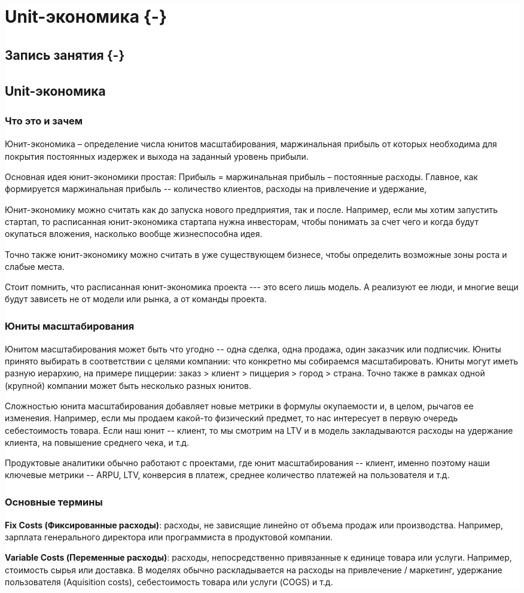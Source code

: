 # Unit-экономика {-}

## Запись занятия {-}

<iframe width="560" height="315" src="https://www.youtube.com/embed/M5Bt4pvNSKI?si=Q3xeTD3JGHcR9-OH" title="YouTube video player" frameborder="0" allow="accelerometer; autoplay; clipboard-write; encrypted-media; gyroscope; picture-in-picture; web-share" allowfullscreen></iframe>

## Unit-экономика

### Что это и зачем

Юнит-экономика – определение числа юнитов масштабирования, маржинальная прибыль от которых необходима для покрытия постоянных издержек и выхода на заданный уровень прибыли. 

Основная идея юнит-экономики простая: Прибыль = маржинальная прибыль – постоянные расходы. Главное, как формируется маржинальная прибыль -- количество клиентов, расходы на привлечение и удержание, 

Юнит-экономику можно считать как до запуска нового предприятия, так и после. Например, если мы хотим запустить стартап, то расписанная юнит-экономика стартапа нужна инвесторам, чтобы понимать за счет чего и когда будут окупаться вложения, насколько вообще жизнеспособна идея.

Точно также юнит-экономику можно считать в уже существующем бизнесе, чтобы определить возможные зоны роста и слабые места.

Стоит помнить, что расписанная юнит-экономика проекта --- это всего лишь модель. А реализуют ее люди, и многие вещи будут зависеть не от модели или рынка, а от команды проекта.


### Юниты масштабирования

Юнитом масштабирования может быть что угодно -- одна сделка, одна продажа, один заказчик или подписчик. Юниты принято выбирать в соответствии с целями компании: что конкретно мы собираемся масштабировать. Юниты могут иметь разную иерархию, на примере пиццерии: заказ > клиент > пиццерия > город > страна. Точно также в рамках одной (крупной) компании может быть несколько разных юнитов.

Сложностью юнита масштабирования добавляет новые метрики в формулы окупаемости и, в целом, рычагов ее изменеяия.
Например, если мы продаем какой-то физический предмет, то нас интересует в первую очередь себестоимость товара. Если наш юнит -- клиент, то мы смотрим на LTV и в модель закладываются расходы на удержание клиента, на повышение среднего чека, и т.д.

Продуктовые аналитики обычно работают с проектами, где юнит масштабирования -- клиент, именно поэтому наши ключевые метрики -- ARPU, LTV, конверсия в платеж, среднее количество платежей на пользователя и т.д. 

### Основные термины

**Fix Costs (Фиксированные расходы)**: расходы, не зависящие линейно от объема продаж или производства. Например, зарплата
генерального директора или программиста в продуктовой компании.

**Variable Costs (Переменные расходы)**: расходы, непосредственно привязанные к единице товара или услуги. Например, стоимость сырья или доставка. В моделях обычно раскладывается на расходы на привлечение / маркетинг, удержание пользователя (Aquisition costs), себестоимость товара или услуги (COGS) и т.д.  
